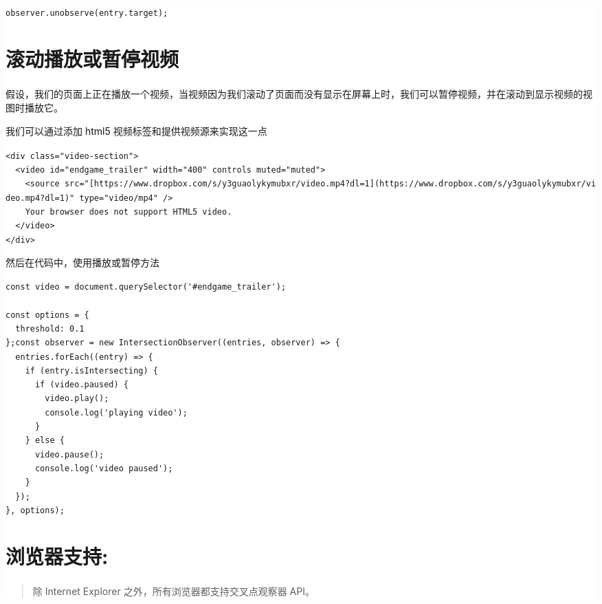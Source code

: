 ```
observer.unobserve(entry.target);
```

# 滚动播放或暂停视频

假设，我们的页面上正在播放一个视频，当视频因为我们滚动了页面而没有显示在屏幕上时，我们可以暂停视频，并在滚动到显示视频的视图时播放它。

我们可以通过添加 html5 视频标签和提供视频源来实现这一点

```
<div class="video-section">
  <video id="endgame_trailer" width="400" controls muted="muted">
    <source src="[https://www.dropbox.com/s/y3guaolykymubxr/video.mp4?dl=1](https://www.dropbox.com/s/y3guaolykymubxr/video.mp4?dl=1)" type="video/mp4" />
    Your browser does not support HTML5 video.
  </video>
</div>
```

然后在代码中，使用播放或暂停方法

```
const video = document.querySelector('#endgame_trailer');

const options = {
  threshold: 0.1
};const observer = new IntersectionObserver((entries, observer) => {
  entries.forEach((entry) => {
    if (entry.isIntersecting) {
      if (video.paused) {
        video.play();
        console.log('playing video');
      }
    } else {
      video.pause();
      console.log('video paused');
    }
  });
}, options);
```

# **浏览器支持:**

> 除 Internet Explorer 之外，所有浏览器都支持交叉点观察器 API。
